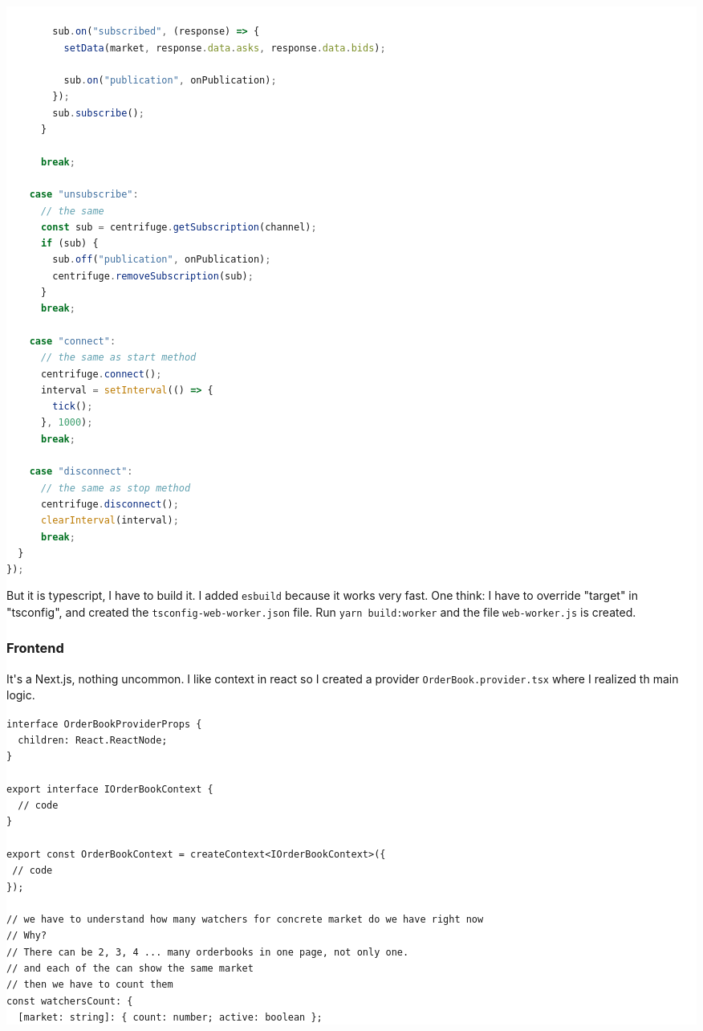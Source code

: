 ```typescript

        sub.on("subscribed", (response) => {
          setData(market, response.data.asks, response.data.bids);

          sub.on("publication", onPublication);
        });
        sub.subscribe();
      }

      break;

    case "unsubscribe":
      // the same
      const sub = centrifuge.getSubscription(channel);
      if (sub) {
        sub.off("publication", onPublication);
        centrifuge.removeSubscription(sub);
      }
      break;

    case "connect":
      // the same as start method
      centrifuge.connect();
      interval = setInterval(() => {
        tick();
      }, 1000);
      break;

    case "disconnect":
      // the same as stop method
      centrifuge.disconnect();
      clearInterval(interval);
      break;
  }
});
```
But it is typescript, I have to build it. I added `esbuild` because it works very fast. One think: I have to override "target" in "tsconfig", and created the `tsconfig-web-worker.json` file. Run `yarn build:worker` and the file `web-worker.js` is created.

### Frontend
It's a Next.js, nothing uncommon. I like context in react so I created a provider `OrderBook.provider.tsx` where I realized th main logic.
```tsx
interface OrderBookProviderProps {
  children: React.ReactNode;
}

export interface IOrderBookContext {
  // code
}

export const OrderBookContext = createContext<IOrderBookContext>({
 // code
});

// we have to understand how many watchers for concrete market do we have right now
// Why?
// There can be 2, 3, 4 ... many orderbooks in one page, not only one.
// and each of the can show the same market
// then we have to count them
const watchersCount: {
  [market: string]: { count: number; active: boolean };
```

  [market: string]: number;
  [price: number]: number;